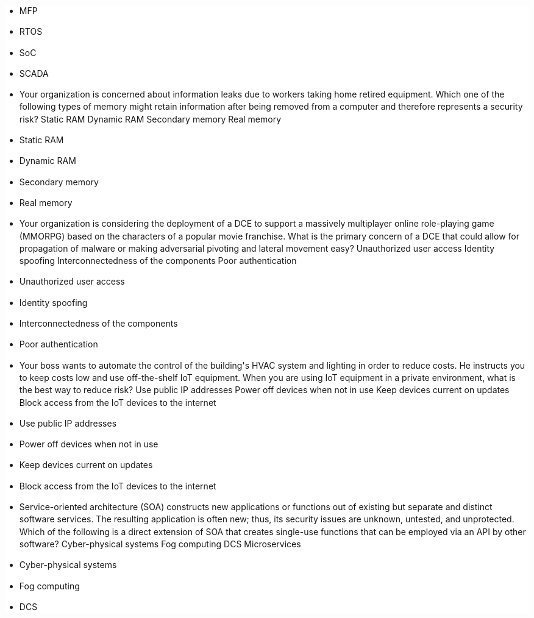 - MFP

- RTOS

- SoC

- SCADA

- Your organization is concerned about information leaks due to workers taking home retired equipment. Which one of the following types of memory might retain information after being removed from a computer and therefore represents a security risk? Static RAM Dynamic RAM Secondary memory Real memory

- Static RAM

- Dynamic RAM

- Secondary memory

- Real memory

- Your organization is considering the deployment of a DCE to support a massively multiplayer online role-playing game (MMORPG) based on the characters of a popular movie franchise. What is the primary concern of a DCE that could allow for propagation of malware or making adversarial pivoting and lateral movement easy? Unauthorized user access Identity spoofing Interconnectedness of the components Poor authentication

- Unauthorized user access

- Identity spoofing

- Interconnectedness of the components

- Poor authentication

- Your boss wants to automate the control of the building's HVAC system and lighting in order to reduce costs. He instructs you to keep costs low and use off-the-shelf IoT equipment. When you are using IoT equipment in a private environment, what is the best way to reduce risk? Use public IP addresses Power off devices when not in use Keep devices current on updates Block access from the IoT devices to the internet

- Use public IP addresses

- Power off devices when not in use

- Keep devices current on updates

- Block access from the IoT devices to the internet

- Service-oriented architecture (SOA) constructs new applications or functions out of existing but separate and distinct software services. The resulting application is often new; thus, its security issues are unknown, untested, and unprotected. Which of the following is a direct extension of SOA that creates single-use functions that can be employed via an API by other software? Cyber-physical systems Fog computing DCS Microservices

- Cyber-physical systems

- Fog computing

- DCS
